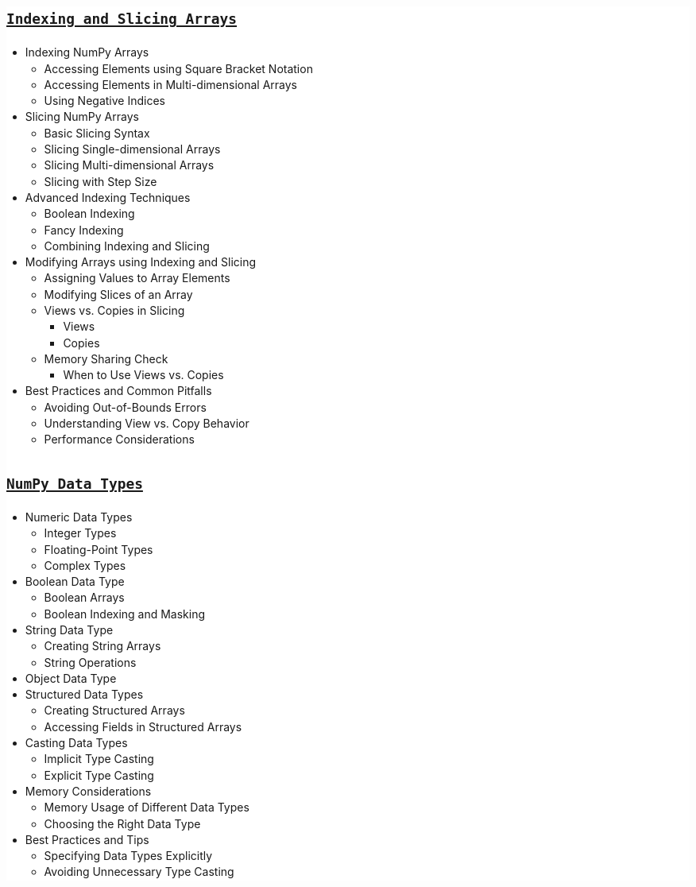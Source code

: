 ## [**`Indexing and Slicing Arrays`**](https://github.com/Yousefess/TA24PYGIS/blob/main/Content/week_06/Notebooks/03%20Indexing%20and%20Slicing%20Arrays.ipynb)

- Indexing NumPy Arrays
  - Accessing Elements using Square Bracket Notation
  - Accessing Elements in Multi-dimensional Arrays
  - Using Negative Indices
- Slicing NumPy Arrays
  - Basic Slicing Syntax
  - Slicing Single-dimensional Arrays
  - Slicing Multi-dimensional Arrays
  - Slicing with Step Size
- Advanced Indexing Techniques
  - Boolean Indexing
  - Fancy Indexing
  - Combining Indexing and Slicing
- Modifying Arrays using Indexing and Slicing
  - Assigning Values to Array Elements
  - Modifying Slices of an Array
  - Views vs. Copies in Slicing
    - Views
    - Copies
  - Memory Sharing Check
    - When to Use Views vs. Copies
- Best Practices and Common Pitfalls
  - Avoiding Out-of-Bounds Errors
  - Understanding View vs. Copy Behavior
  - Performance Considerations

## [**`NumPy Data Types`**](https://github.com/Yousefess/TA24PYGIS/blob/main/Content/week_06/Notebooks/04%20NumPy%20Data%20Types.ipynb)

- Numeric Data Types
  - Integer Types
  - Floating-Point Types
  - Complex Types
- Boolean Data Type
  - Boolean Arrays
  - Boolean Indexing and Masking
- String Data Type
  - Creating String Arrays
  - String Operations
- Object Data Type
- Structured Data Types
  - Creating Structured Arrays
  - Accessing Fields in Structured Arrays
- Casting Data Types
  - Implicit Type Casting
  - Explicit Type Casting
- Memory Considerations
  - Memory Usage of Different Data Types
  - Choosing the Right Data Type
- Best Practices and Tips
  - Specifying Data Types Explicitly
  - Avoiding Unnecessary Type Casting
